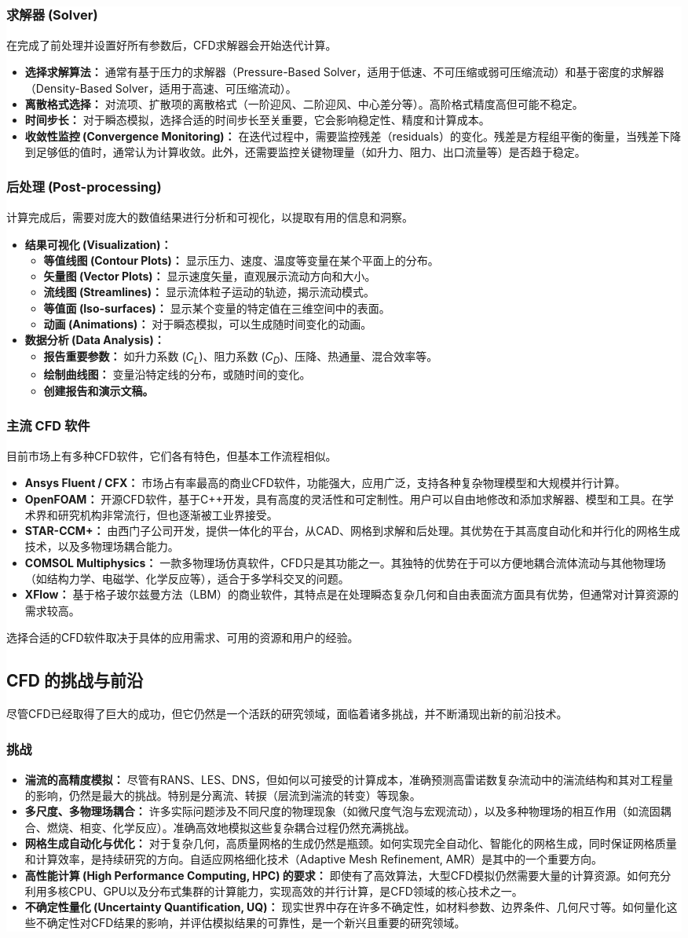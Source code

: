 ### 求解器 (Solver)

在完成了前处理并设置好所有参数后，CFD求解器会开始迭代计算。
*   **选择求解算法：** 通常有基于压力的求解器（Pressure-Based Solver，适用于低速、不可压缩或弱可压缩流动）和基于密度的求解器（Density-Based Solver，适用于高速、可压缩流动）。
*   **离散格式选择：** 对流项、扩散项的离散格式（一阶迎风、二阶迎风、中心差分等）。高阶格式精度高但可能不稳定。
*   **时间步长：** 对于瞬态模拟，选择合适的时间步长至关重要，它会影响稳定性、精度和计算成本。
*   **收敛性监控 (Convergence Monitoring)：** 在迭代过程中，需要监控残差（residuals）的变化。残差是方程组平衡的衡量，当残差下降到足够低的值时，通常认为计算收敛。此外，还需要监控关键物理量（如升力、阻力、出口流量等）是否趋于稳定。

### 后处理 (Post-processing)

计算完成后，需要对庞大的数值结果进行分析和可视化，以提取有用的信息和洞察。
*   **结果可视化 (Visualization)：**
    *   **等值线图 (Contour Plots)：** 显示压力、速度、温度等变量在某个平面上的分布。
    *   **矢量图 (Vector Plots)：** 显示速度矢量，直观展示流动方向和大小。
    *   **流线图 (Streamlines)：** 显示流体粒子运动的轨迹，揭示流动模式。
    *   **等值面 (Iso-surfaces)：** 显示某个变量的特定值在三维空间中的表面。
    *   **动画 (Animations)：** 对于瞬态模拟，可以生成随时间变化的动画。
*   **数据分析 (Data Analysis)：**
    *   **报告重要参数：** 如升力系数 ($C_L$)、阻力系数 ($C_D$)、压降、热通量、混合效率等。
    *   **绘制曲线图：** 变量沿特定线的分布，或随时间的变化。
    *   **创建报告和演示文稿。**

### 主流 CFD 软件

目前市场上有多种CFD软件，它们各有特色，但基本工作流程相似。
*   **Ansys Fluent / CFX：** 市场占有率最高的商业CFD软件，功能强大，应用广泛，支持各种复杂物理模型和大规模并行计算。
*   **OpenFOAM：** 开源CFD软件，基于C++开发，具有高度的灵活性和可定制性。用户可以自由地修改和添加求解器、模型和工具。在学术界和研究机构非常流行，但也逐渐被工业界接受。
*   **STAR-CCM+：** 由西门子公司开发，提供一体化的平台，从CAD、网格到求解和后处理。其优势在于其高度自动化和并行化的网格生成技术，以及多物理场耦合能力。
*   **COMSOL Multiphysics：** 一款多物理场仿真软件，CFD只是其功能之一。其独特的优势在于可以方便地耦合流体流动与其他物理场（如结构力学、电磁学、化学反应等），适合于多学科交叉的问题。
*   **XFlow：** 基于格子玻尔兹曼方法（LBM）的商业软件，其特点是在处理瞬态复杂几何和自由表面流方面具有优势，但通常对计算资源的需求较高。

选择合适的CFD软件取决于具体的应用需求、可用的资源和用户的经验。

## CFD 的挑战与前沿

尽管CFD已经取得了巨大的成功，但它仍然是一个活跃的研究领域，面临着诸多挑战，并不断涌现出新的前沿技术。

### 挑战

*   **湍流的高精度模拟：** 尽管有RANS、LES、DNS，但如何以可接受的计算成本，准确预测高雷诺数复杂流动中的湍流结构和其对工程量的影响，仍然是最大的挑战。特别是分离流、转捩（层流到湍流的转变）等现象。
*   **多尺度、多物理场耦合：** 许多实际问题涉及不同尺度的物理现象（如微尺度气泡与宏观流动），以及多种物理场的相互作用（如流固耦合、燃烧、相变、化学反应）。准确高效地模拟这些复杂耦合过程仍然充满挑战。
*   **网格生成自动化与优化：** 对于复杂几何，高质量网格的生成仍然是瓶颈。如何实现完全自动化、智能化的网格生成，同时保证网格质量和计算效率，是持续研究的方向。自适应网格细化技术（Adaptive Mesh Refinement, AMR）是其中的一个重要方向。
*   **高性能计算 (High Performance Computing, HPC) 的要求：** 即使有了高效算法，大型CFD模拟仍然需要大量的计算资源。如何充分利用多核CPU、GPU以及分布式集群的计算能力，实现高效的并行计算，是CFD领域的核心技术之一。
*   **不确定性量化 (Uncertainty Quantification, UQ)：** 现实世界中存在许多不确定性，如材料参数、边界条件、几何尺寸等。如何量化这些不确定性对CFD结果的影响，并评估模拟结果的可靠性，是一个新兴且重要的研究领域。
